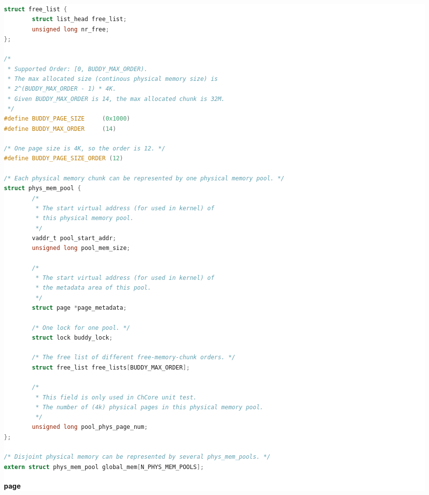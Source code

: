 ```c
struct free_list {
        struct list_head free_list;
        unsigned long nr_free;
};

/*
 * Supported Order: [0, BUDDY_MAX_ORDER).
 * The max allocated size (continous physical memory size) is
 * 2^(BUDDY_MAX_ORDER - 1) * 4K.
 * Given BUDDY_MAX_ORDER is 14, the max allocated chunk is 32M.
 */
#define BUDDY_PAGE_SIZE     (0x1000)
#define BUDDY_MAX_ORDER     (14)

/* One page size is 4K, so the order is 12. */
#define BUDDY_PAGE_SIZE_ORDER (12)

/* Each physical memory chunk can be represented by one physical memory pool. */
struct phys_mem_pool {
        /*
         * The start virtual address (for used in kernel) of
         * this physical memory pool.
         */
        vaddr_t pool_start_addr;
        unsigned long pool_mem_size;

        /*
         * The start virtual address (for used in kernel) of
         * the metadata area of this pool.
         */
        struct page *page_metadata;

        /* One lock for one pool. */
        struct lock buddy_lock;

        /* The free list of different free-memory-chunk orders. */
        struct free_list free_lists[BUDDY_MAX_ORDER];

        /*
         * This field is only used in ChCore unit test.
         * The number of (4k) physical pages in this physical memory pool.
         */
        unsigned long pool_phys_page_num;
};

/* Disjoint physical memory can be represented by several phys_mem_pools. */
extern struct phys_mem_pool global_mem[N_PHYS_MEM_POOLS];
```

#### page
